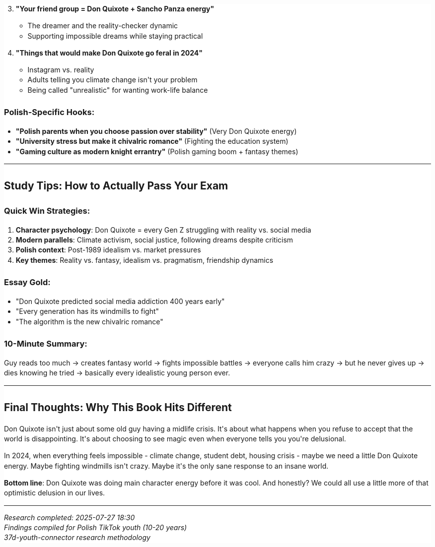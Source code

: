 3. **"Your friend group = Don Quixote + Sancho Panza energy"**
   - The dreamer and the reality-checker dynamic
   - Supporting impossible dreams while staying practical

4. **"Things that would make Don Quixote go feral in 2024"**
   - Instagram vs. reality
   - Adults telling you climate change isn't your problem
   - Being called "unrealistic" for wanting work-life balance

### Polish-Specific Hooks:

- **"Polish parents when you choose passion over stability"** (Very Don Quixote energy)
- **"University stress but make it chivalric romance"** (Fighting the education system)
- **"Gaming culture as modern knight errantry"** (Polish gaming boom + fantasy themes)

---

## Study Tips: How to Actually Pass Your Exam

### Quick Win Strategies:
1. **Character psychology**: Don Quixote = every Gen Z struggling with reality vs. social media
2. **Modern parallels**: Climate activism, social justice, following dreams despite criticism
3. **Polish context**: Post-1989 idealism vs. market pressures
4. **Key themes**: Reality vs. fantasy, idealism vs. pragmatism, friendship dynamics

### Essay Gold:
- "Don Quixote predicted social media addiction 400 years early"
- "Every generation has its windmills to fight"
- "The algorithm is the new chivalric romance"

### 10-Minute Summary:
Guy reads too much → creates fantasy world → fights impossible battles → everyone calls him crazy → but he never gives up → dies knowing he tried → basically every idealistic young person ever.

---

## Final Thoughts: Why This Book Hits Different

Don Quixote isn't just about some old guy having a midlife crisis. It's about what happens when you refuse to accept that the world is disappointing. It's about choosing to see magic even when everyone tells you you're delusional.

In 2024, when everything feels impossible - climate change, student debt, housing crisis - maybe we need a little Don Quixote energy. Maybe fighting windmills isn't crazy. Maybe it's the only sane response to an insane world.

**Bottom line**: Don Quixote was doing main character energy before it was cool. And honestly? We could all use a little more of that optimistic delusion in our lives.

---

*Research completed: 2025-07-27 18:30*  
*Findings compiled for Polish TikTok youth (10-20 years)*  
*37d-youth-connector research methodology*